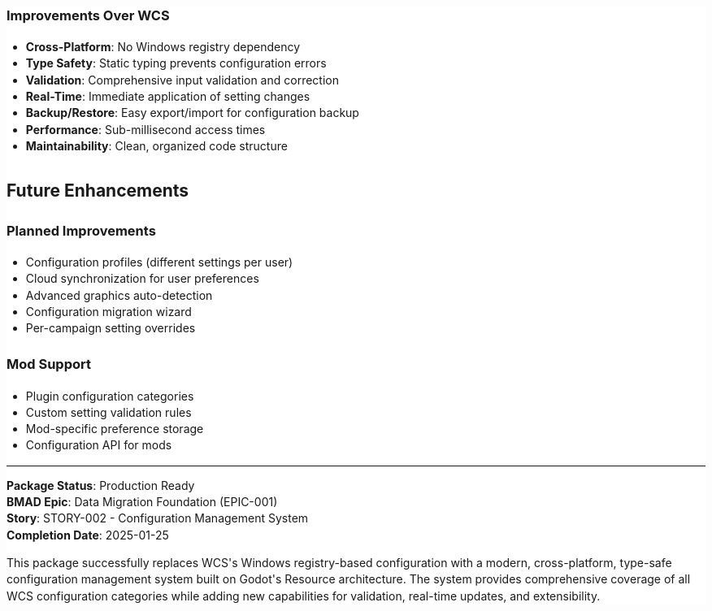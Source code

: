 ### Improvements Over WCS
- **Cross-Platform**: No Windows registry dependency
- **Type Safety**: Static typing prevents configuration errors  
- **Validation**: Comprehensive input validation and correction
- **Real-Time**: Immediate application of setting changes
- **Backup/Restore**: Easy export/import for configuration backup
- **Performance**: Sub-millisecond access times
- **Maintainability**: Clean, organized code structure

## Future Enhancements

### Planned Improvements
- Configuration profiles (different settings per user)
- Cloud synchronization for user preferences
- Advanced graphics auto-detection
- Configuration migration wizard
- Per-campaign setting overrides

### Mod Support
- Plugin configuration categories
- Custom setting validation rules
- Mod-specific preference storage
- Configuration API for mods

---

**Package Status**: Production Ready  
**BMAD Epic**: Data Migration Foundation (EPIC-001)  
**Story**: STORY-002 - Configuration Management System  
**Completion Date**: 2025-01-25  

This package successfully replaces WCS's Windows registry-based configuration with a modern, cross-platform, type-safe configuration management system built on Godot's Resource architecture. The system provides comprehensive coverage of all WCS configuration categories while adding new capabilities for validation, real-time updates, and extensibility.
